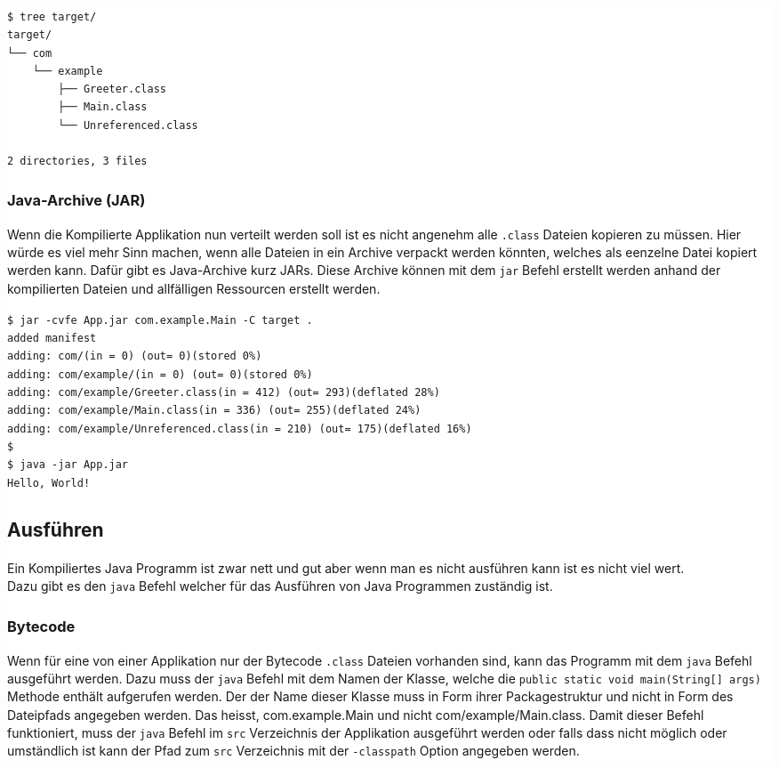 ```shell
$ tree target/
target/
└── com
    └── example
        ├── Greeter.class
        ├── Main.class
        └── Unreferenced.class

2 directories, 3 files
```

### Java-Archive (JAR)

Wenn die Kompilierte Applikation nun verteilt werden soll ist es nicht angenehm alle `.class` Dateien kopieren zu müssen.
Hier würde es viel mehr Sinn machen, wenn alle Dateien in ein Archive verpackt werden könnten, welches als eenzelne Datei kopiert werden kann.
Dafür gibt es Java-Archive kurz JARs. Diese Archive können mit dem `jar` Befehl erstellt werden anhand der kompilierten Dateien und
allfälligen Ressourcen erstellt werden.

```shell
$ jar -cvfe App.jar com.example.Main -C target .
added manifest
adding: com/(in = 0) (out= 0)(stored 0%)
adding: com/example/(in = 0) (out= 0)(stored 0%)
adding: com/example/Greeter.class(in = 412) (out= 293)(deflated 28%)
adding: com/example/Main.class(in = 336) (out= 255)(deflated 24%)
adding: com/example/Unreferenced.class(in = 210) (out= 175)(deflated 16%)
$
$ java -jar App.jar
Hello, World!
```

## Ausführen

Ein Kompiliertes Java Programm ist zwar nett und gut aber wenn man es nicht ausführen kann ist es nicht viel wert.  
Dazu gibt es den `java` Befehl welcher für das Ausführen von Java Programmen zuständig ist.

### Bytecode

Wenn für eine von einer Applikation nur der Bytecode `.class` Dateien vorhanden sind, kann das Programm mit dem `java` Befehl ausgeführt werden.
Dazu muss der `java` Befehl mit dem Namen der Klasse, welche die `public static void main(String[] args)` Methode enthält aufgerufen werden.
Der der Name dieser Klasse muss in Form ihrer Packagestruktur und nicht in Form des Dateipfads angegeben werden. Das heisst, com.example.Main
und nicht com/example/Main.class. Damit dieser Befehl funktioniert, muss der `java` Befehl im `src` Verzeichnis der Applikation ausgeführt werden
oder falls dass nicht möglich oder umständlich ist kann der Pfad zum `src` Verzeichnis mit der `-classpath` Option angegeben werden.
